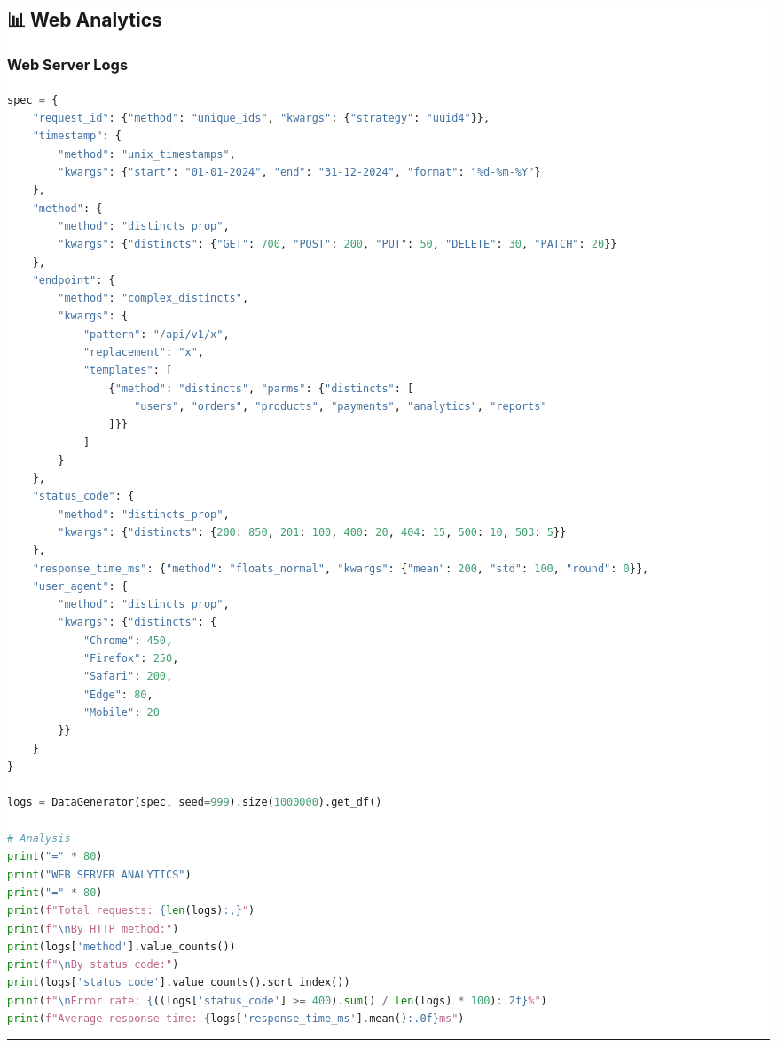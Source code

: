 
## 📊 Web Analytics

### Web Server Logs

```python
spec = {
    "request_id": {"method": "unique_ids", "kwargs": {"strategy": "uuid4"}},
    "timestamp": {
        "method": "unix_timestamps",
        "kwargs": {"start": "01-01-2024", "end": "31-12-2024", "format": "%d-%m-%Y"}
    },
    "method": {
        "method": "distincts_prop",
        "kwargs": {"distincts": {"GET": 700, "POST": 200, "PUT": 50, "DELETE": 30, "PATCH": 20}}
    },
    "endpoint": {
        "method": "complex_distincts",
        "kwargs": {
            "pattern": "/api/v1/x",
            "replacement": "x",
            "templates": [
                {"method": "distincts", "parms": {"distincts": [
                    "users", "orders", "products", "payments", "analytics", "reports"
                ]}}
            ]
        }
    },
    "status_code": {
        "method": "distincts_prop",
        "kwargs": {"distincts": {200: 850, 201: 100, 400: 20, 404: 15, 500: 10, 503: 5}}
    },
    "response_time_ms": {"method": "floats_normal", "kwargs": {"mean": 200, "std": 100, "round": 0}},
    "user_agent": {
        "method": "distincts_prop",
        "kwargs": {"distincts": {
            "Chrome": 450,
            "Firefox": 250,
            "Safari": 200,
            "Edge": 80,
            "Mobile": 20
        }}
    }
}

logs = DataGenerator(spec, seed=999).size(1000000).get_df()

# Analysis
print("=" * 80)
print("WEB SERVER ANALYTICS")
print("=" * 80)
print(f"Total requests: {len(logs):,}")
print(f"\nBy HTTP method:")
print(logs['method'].value_counts())
print(f"\nBy status code:")
print(logs['status_code'].value_counts().sort_index())
print(f"\nError rate: {((logs['status_code'] >= 400).sum() / len(logs) * 100):.2f}%")
print(f"Average response time: {logs['response_time_ms'].mean():.0f}ms")
```

---
